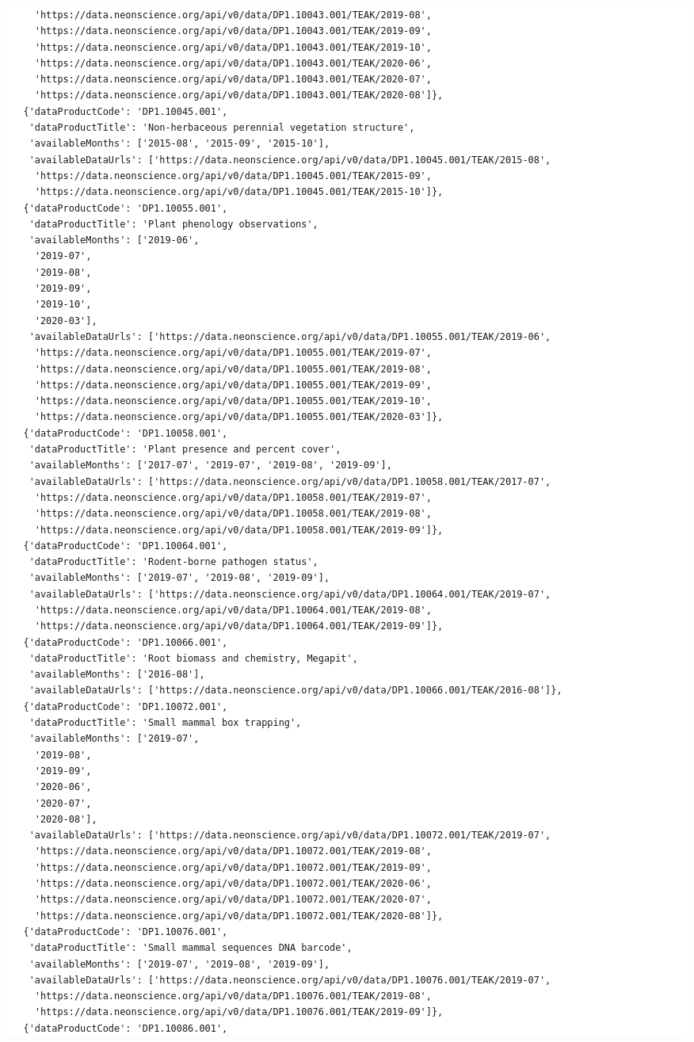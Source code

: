          'https://data.neonscience.org/api/v0/data/DP1.10043.001/TEAK/2019-08',
         'https://data.neonscience.org/api/v0/data/DP1.10043.001/TEAK/2019-09',
         'https://data.neonscience.org/api/v0/data/DP1.10043.001/TEAK/2019-10',
         'https://data.neonscience.org/api/v0/data/DP1.10043.001/TEAK/2020-06',
         'https://data.neonscience.org/api/v0/data/DP1.10043.001/TEAK/2020-07',
         'https://data.neonscience.org/api/v0/data/DP1.10043.001/TEAK/2020-08']},
       {'dataProductCode': 'DP1.10045.001',
        'dataProductTitle': 'Non-herbaceous perennial vegetation structure',
        'availableMonths': ['2015-08', '2015-09', '2015-10'],
        'availableDataUrls': ['https://data.neonscience.org/api/v0/data/DP1.10045.001/TEAK/2015-08',
         'https://data.neonscience.org/api/v0/data/DP1.10045.001/TEAK/2015-09',
         'https://data.neonscience.org/api/v0/data/DP1.10045.001/TEAK/2015-10']},
       {'dataProductCode': 'DP1.10055.001',
        'dataProductTitle': 'Plant phenology observations',
        'availableMonths': ['2019-06',
         '2019-07',
         '2019-08',
         '2019-09',
         '2019-10',
         '2020-03'],
        'availableDataUrls': ['https://data.neonscience.org/api/v0/data/DP1.10055.001/TEAK/2019-06',
         'https://data.neonscience.org/api/v0/data/DP1.10055.001/TEAK/2019-07',
         'https://data.neonscience.org/api/v0/data/DP1.10055.001/TEAK/2019-08',
         'https://data.neonscience.org/api/v0/data/DP1.10055.001/TEAK/2019-09',
         'https://data.neonscience.org/api/v0/data/DP1.10055.001/TEAK/2019-10',
         'https://data.neonscience.org/api/v0/data/DP1.10055.001/TEAK/2020-03']},
       {'dataProductCode': 'DP1.10058.001',
        'dataProductTitle': 'Plant presence and percent cover',
        'availableMonths': ['2017-07', '2019-07', '2019-08', '2019-09'],
        'availableDataUrls': ['https://data.neonscience.org/api/v0/data/DP1.10058.001/TEAK/2017-07',
         'https://data.neonscience.org/api/v0/data/DP1.10058.001/TEAK/2019-07',
         'https://data.neonscience.org/api/v0/data/DP1.10058.001/TEAK/2019-08',
         'https://data.neonscience.org/api/v0/data/DP1.10058.001/TEAK/2019-09']},
       {'dataProductCode': 'DP1.10064.001',
        'dataProductTitle': 'Rodent-borne pathogen status',
        'availableMonths': ['2019-07', '2019-08', '2019-09'],
        'availableDataUrls': ['https://data.neonscience.org/api/v0/data/DP1.10064.001/TEAK/2019-07',
         'https://data.neonscience.org/api/v0/data/DP1.10064.001/TEAK/2019-08',
         'https://data.neonscience.org/api/v0/data/DP1.10064.001/TEAK/2019-09']},
       {'dataProductCode': 'DP1.10066.001',
        'dataProductTitle': 'Root biomass and chemistry, Megapit',
        'availableMonths': ['2016-08'],
        'availableDataUrls': ['https://data.neonscience.org/api/v0/data/DP1.10066.001/TEAK/2016-08']},
       {'dataProductCode': 'DP1.10072.001',
        'dataProductTitle': 'Small mammal box trapping',
        'availableMonths': ['2019-07',
         '2019-08',
         '2019-09',
         '2020-06',
         '2020-07',
         '2020-08'],
        'availableDataUrls': ['https://data.neonscience.org/api/v0/data/DP1.10072.001/TEAK/2019-07',
         'https://data.neonscience.org/api/v0/data/DP1.10072.001/TEAK/2019-08',
         'https://data.neonscience.org/api/v0/data/DP1.10072.001/TEAK/2019-09',
         'https://data.neonscience.org/api/v0/data/DP1.10072.001/TEAK/2020-06',
         'https://data.neonscience.org/api/v0/data/DP1.10072.001/TEAK/2020-07',
         'https://data.neonscience.org/api/v0/data/DP1.10072.001/TEAK/2020-08']},
       {'dataProductCode': 'DP1.10076.001',
        'dataProductTitle': 'Small mammal sequences DNA barcode',
        'availableMonths': ['2019-07', '2019-08', '2019-09'],
        'availableDataUrls': ['https://data.neonscience.org/api/v0/data/DP1.10076.001/TEAK/2019-07',
         'https://data.neonscience.org/api/v0/data/DP1.10076.001/TEAK/2019-08',
         'https://data.neonscience.org/api/v0/data/DP1.10076.001/TEAK/2019-09']},
       {'dataProductCode': 'DP1.10086.001',